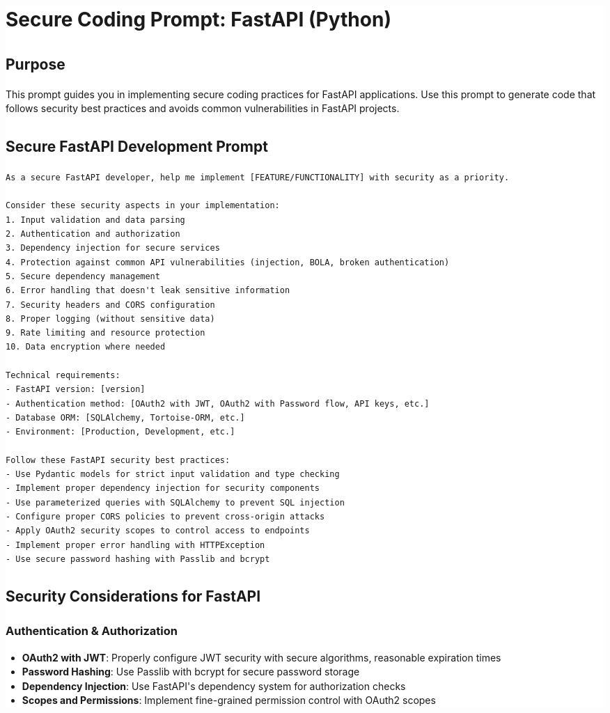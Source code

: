 # Secure Coding Prompt: FastAPI (Python)

## Purpose

This prompt guides you in implementing secure coding practices for FastAPI applications. Use this prompt to generate code that follows security best practices and avoids common vulnerabilities in FastAPI projects.

## Secure FastAPI Development Prompt

```
As a secure FastAPI developer, help me implement [FEATURE/FUNCTIONALITY] with security as a priority. 

Consider these security aspects in your implementation:
1. Input validation and data parsing
2. Authentication and authorization
3. Dependency injection for secure services
4. Protection against common API vulnerabilities (injection, BOLA, broken authentication)
5. Secure dependency management
6. Error handling that doesn't leak sensitive information
7. Security headers and CORS configuration
8. Proper logging (without sensitive data)
9. Rate limiting and resource protection
10. Data encryption where needed

Technical requirements:
- FastAPI version: [version]
- Authentication method: [OAuth2 with JWT, OAuth2 with Password flow, API keys, etc.]
- Database ORM: [SQLAlchemy, Tortoise-ORM, etc.]
- Environment: [Production, Development, etc.]

Follow these FastAPI security best practices:
- Use Pydantic models for strict input validation and type checking
- Implement proper dependency injection for security components
- Use parameterized queries with SQLAlchemy to prevent SQL injection
- Configure proper CORS policies to prevent cross-origin attacks
- Apply OAuth2 security scopes to control access to endpoints
- Implement proper error handling with HTTPException
- Use secure password hashing with Passlib and bcrypt
```

## Security Considerations for FastAPI

### Authentication & Authorization

- **OAuth2 with JWT**: Properly configure JWT security with secure algorithms, reasonable expiration times
- **Password Hashing**: Use Passlib with bcrypt for secure password storage
- **Dependency Injection**: Use FastAPI's dependency system for authorization checks
- **Scopes and Permissions**: Implement fine-grained permission control with OAuth2 scopes
